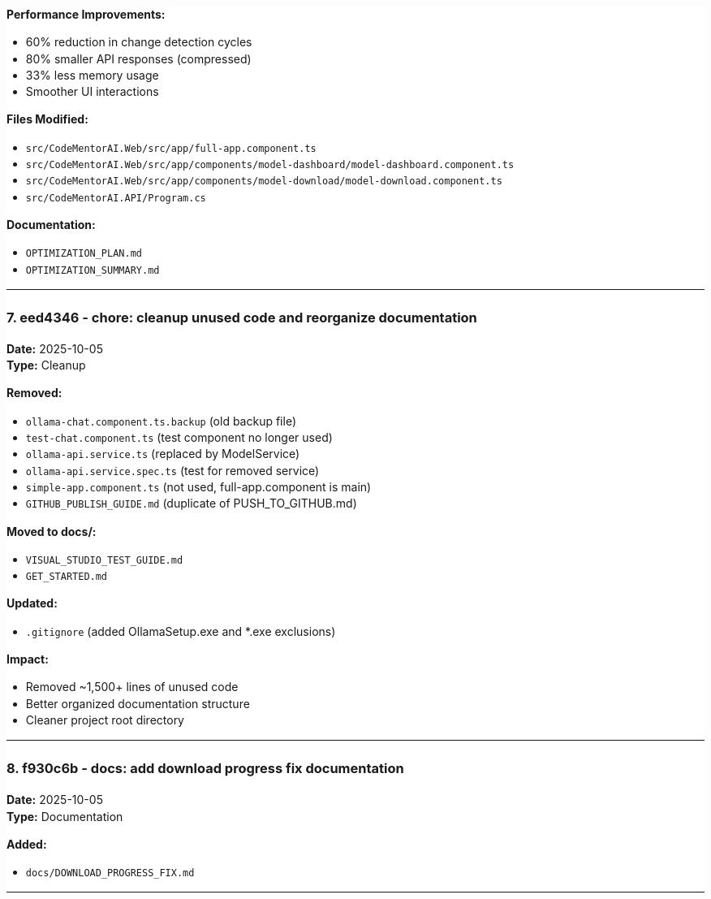 **Performance Improvements:**
- 60% reduction in change detection cycles
- 80% smaller API responses (compressed)
- 33% less memory usage
- Smoother UI interactions

**Files Modified:**
- `src/CodeMentorAI.Web/src/app/full-app.component.ts`
- `src/CodeMentorAI.Web/src/app/components/model-dashboard/model-dashboard.component.ts`
- `src/CodeMentorAI.Web/src/app/components/model-download/model-download.component.ts`
- `src/CodeMentorAI.API/Program.cs`

**Documentation:**
- `OPTIMIZATION_PLAN.md`
- `OPTIMIZATION_SUMMARY.md`

---

### **7. eed4346** - chore: cleanup unused code and reorganize documentation
**Date:** 2025-10-05  
**Type:** Cleanup

**Removed:**
- `ollama-chat.component.ts.backup` (old backup file)
- `test-chat.component.ts` (test component no longer used)
- `ollama-api.service.ts` (replaced by ModelService)
- `ollama-api.service.spec.ts` (test for removed service)
- `simple-app.component.ts` (not used, full-app.component is main)
- `GITHUB_PUBLISH_GUIDE.md` (duplicate of PUSH_TO_GITHUB.md)

**Moved to docs/:**
- `VISUAL_STUDIO_TEST_GUIDE.md`
- `GET_STARTED.md`

**Updated:**
- `.gitignore` (added OllamaSetup.exe and *.exe exclusions)

**Impact:**
- Removed ~1,500+ lines of unused code
- Better organized documentation structure
- Cleaner project root directory

---

### **8. f930c6b** - docs: add download progress fix documentation
**Date:** 2025-10-05  
**Type:** Documentation

**Added:**
- `docs/DOWNLOAD_PROGRESS_FIX.md`

---
